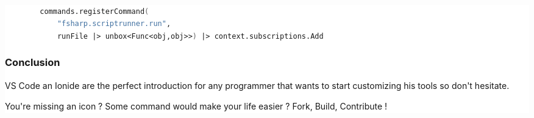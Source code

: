 ```fsharp
        commands.registerCommand(
            "fsharp.scriptrunner.run",
            runFile |> unbox<Func<obj,obj>>) |> context.subscriptions.Add
```

### Conclusion

VS Code an Ionide are the perfect introduction for any programmer that wants to start customizing his tools so don't hesitate.

You're missing an icon ? Some command would make your life easier ? Fork, Build, Contribute !